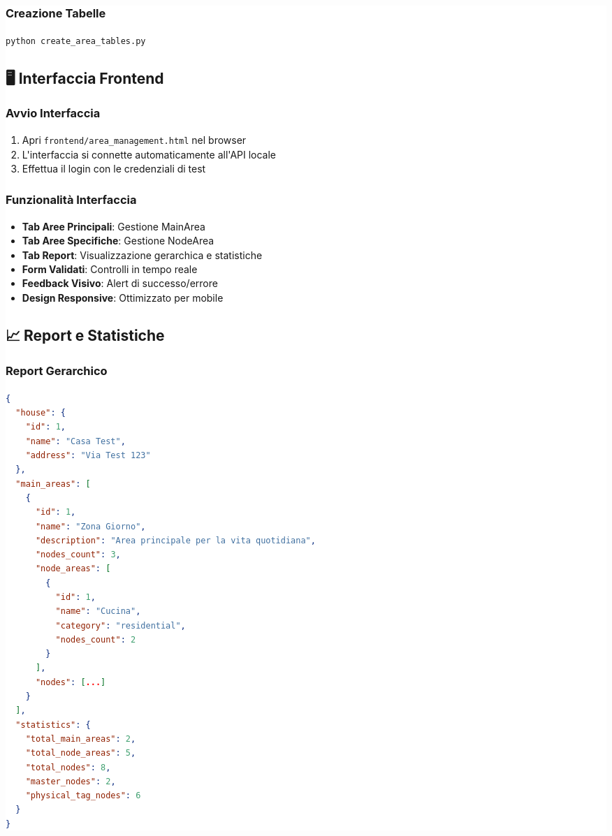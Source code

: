 ### Creazione Tabelle
```bash
python create_area_tables.py
```

## 🖥️ Interfaccia Frontend

### Avvio Interfaccia
1. Apri `frontend/area_management.html` nel browser
2. L'interfaccia si connette automaticamente all'API locale
3. Effettua il login con le credenziali di test

### Funzionalità Interfaccia
- **Tab Aree Principali**: Gestione MainArea
- **Tab Aree Specifiche**: Gestione NodeArea
- **Tab Report**: Visualizzazione gerarchica e statistiche
- **Form Validati**: Controlli in tempo reale
- **Feedback Visivo**: Alert di successo/errore
- **Design Responsive**: Ottimizzato per mobile

## 📈 Report e Statistiche

### Report Gerarchico
```json
{
  "house": {
    "id": 1,
    "name": "Casa Test",
    "address": "Via Test 123"
  },
  "main_areas": [
    {
      "id": 1,
      "name": "Zona Giorno",
      "description": "Area principale per la vita quotidiana",
      "nodes_count": 3,
      "node_areas": [
        {
          "id": 1,
          "name": "Cucina",
          "category": "residential",
          "nodes_count": 2
        }
      ],
      "nodes": [...]
    }
  ],
  "statistics": {
    "total_main_areas": 2,
    "total_node_areas": 5,
    "total_nodes": 8,
    "master_nodes": 2,
    "physical_tag_nodes": 6
  }
}
```
